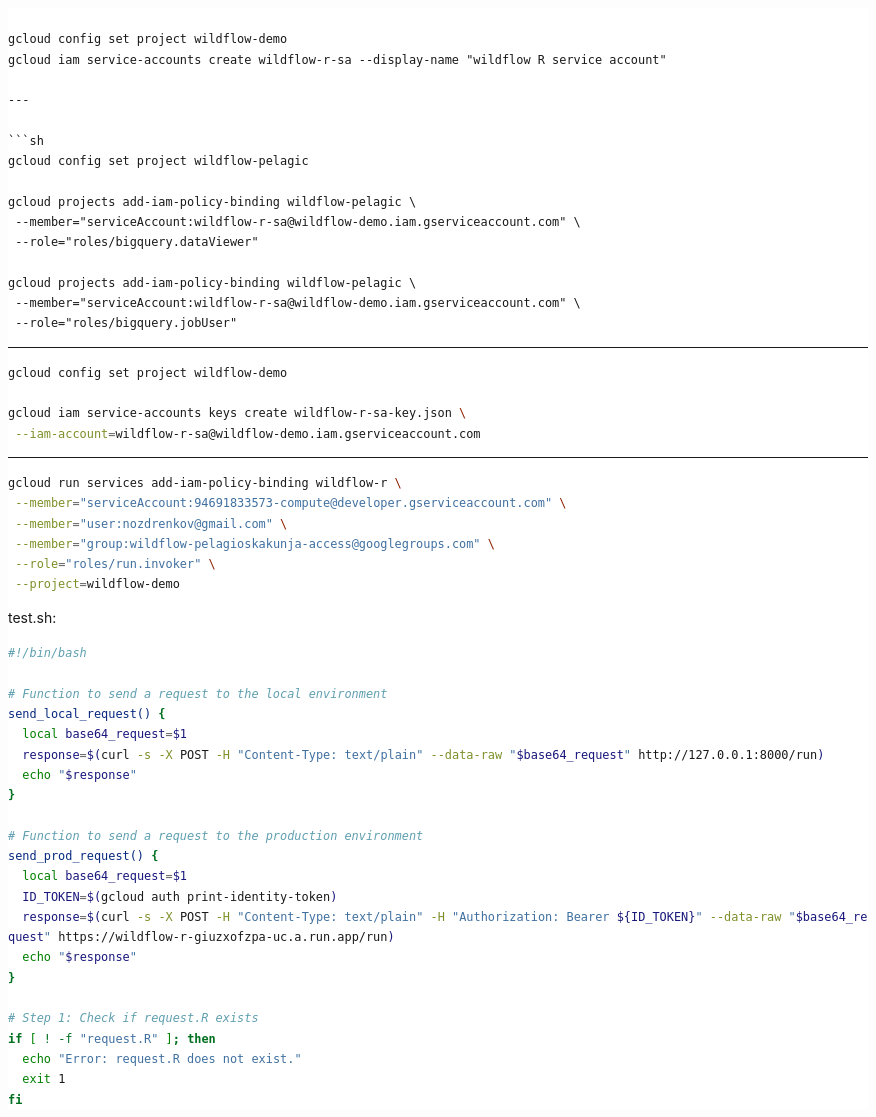 ````

gcloud config set project wildflow-demo
gcloud iam service-accounts create wildflow-r-sa --display-name "wildflow R service account"

---

```sh
gcloud config set project wildflow-pelagic

gcloud projects add-iam-policy-binding wildflow-pelagic \
 --member="serviceAccount:wildflow-r-sa@wildflow-demo.iam.gserviceaccount.com" \
 --role="roles/bigquery.dataViewer"

gcloud projects add-iam-policy-binding wildflow-pelagic \
 --member="serviceAccount:wildflow-r-sa@wildflow-demo.iam.gserviceaccount.com" \
 --role="roles/bigquery.jobUser"
````

---

```sh
gcloud config set project wildflow-demo

gcloud iam service-accounts keys create wildflow-r-sa-key.json \
 --iam-account=wildflow-r-sa@wildflow-demo.iam.gserviceaccount.com
```

---

```sh
gcloud run services add-iam-policy-binding wildflow-r \
 --member="serviceAccount:94691833573-compute@developer.gserviceaccount.com" \
 --member="user:nozdrenkov@gmail.com" \
 --member="group:wildflow-pelagioskakunja-access@googlegroups.com" \
 --role="roles/run.invoker" \
 --project=wildflow-demo
```

test.sh:

```sh
#!/bin/bash

# Function to send a request to the local environment
send_local_request() {
  local base64_request=$1
  response=$(curl -s -X POST -H "Content-Type: text/plain" --data-raw "$base64_request" http://127.0.0.1:8000/run)
  echo "$response"
}

# Function to send a request to the production environment
send_prod_request() {
  local base64_request=$1
  ID_TOKEN=$(gcloud auth print-identity-token)
  response=$(curl -s -X POST -H "Content-Type: text/plain" -H "Authorization: Bearer ${ID_TOKEN}" --data-raw "$base64_request" https://wildflow-r-giuzxofzpa-uc.a.run.app/run)
  echo "$response"
}

# Step 1: Check if request.R exists
if [ ! -f "request.R" ]; then
  echo "Error: request.R does not exist."
  exit 1
fi

```